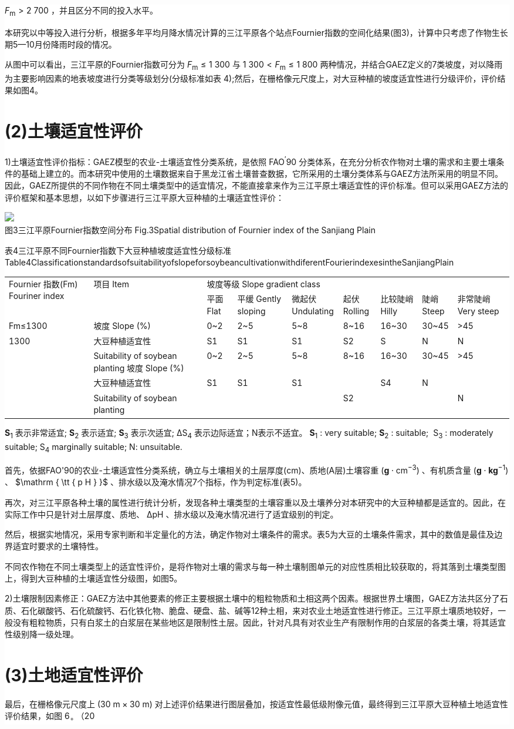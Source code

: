 $F _ { \mathrm { m } } { > } 2 ~ 7 0 0$ ，并且区分不同的投入水平。

本研究以中等投入进行分析，根据多年平均月降水情况计算的三江平原各个站点Fournier指数的空间化结果(图3)，计算中只考虑了作物生长期5—10月份降雨时段的情况。

从图中可以看出，三江平原的Fournier指数可分为 $F _ { \mathrm { m } } { \leqslant } 1 ~ 3 0 0$ 与 $1 \ 3 0 0 { < } F _ { \mathrm { m } } { \leqslant } 1 \ 8 0 0$ 两种情况，并结合GAEZ定义的7类坡度，对以降雨为主要影响因素的地表坡度进行分类等级划分(分级标准如表 4);然后，在栅格像元尺度上，对大豆种植的坡度适宜性进行分级评价，评价结果如图4。

# (2)土壤适宜性评价

1)土壤适宜性评价指标：GAEZ模型的农业-土壤适宜性分类系统，是依照 $\mathrm { F A O ^ { \prime } 9 0 }$ 分类体系，在充分分析农作物对土壤的需求和主要土壤条件的基础上建立的。而本研究中使用的土壤数据来自于黑龙江省土壤普查数据，它所采用的土壤分类体系与GAEZ方法所采用的明显不同。因此，GAEZ所提供的不同作物在不同土壤类型中的适宜情况，不能直接拿来作为三江平原土壤适宜性的评价标准。但可以采用GAEZ方法的评价框架和基本思想，以如下步骤进行三江平原大豆种植的土壤适宜性评价：

![](images/b76237bbf3e9cdcf6aef6b8a6fcb53ec0561007e9b8235c76892d32e6a7bb306.jpg)  
图3三江平原Fournier指数空间分布 Fig.3Spatial distribution of Fournier index of the Sanjiang Plain

表4三江平原不同Fournier指数下大豆种植坡度适宜性分级标准 Table4ClassificationstandardsofsuitabilityofslopeforsoybeancultivationwithdiferentFourierindexesintheSanjiangPlain   

<html><body><table><tr><td rowspan="2">Fournier 指数(Fm) Fouriner index</td><td rowspan="2">项目 Item</td><td colspan="7">坡度等级 Slope gradient class</td></tr><tr><td>平面 Flat</td><td>平缓 Gently sloping</td><td>微起伏 Undulating</td><td>起伏 Rolling</td><td>比较陡峭 Hilly</td><td>陡峭 Steep</td><td>非常陡峭 Very steep</td></tr><tr><td>Fm≤1300</td><td>坡度 Slope (%)</td><td>0~2</td><td>2~5</td><td>5~8</td><td>8~16</td><td>16~30</td><td>30~45</td><td>>45</td></tr><tr><td rowspan="4">1300<Fm≤1800</td><td>大豆种植适宜性</td><td>S1</td><td>S1</td><td>S1</td><td>S2</td><td>S</td><td>N</td><td>N</td></tr><tr><td>Suitability of soybean planting 坡度 Slope (%)</td><td>0~2</td><td>2~5</td><td>5~8</td><td>8~16</td><td>16~30</td><td>30~45</td><td>>45</td></tr><tr><td>大豆种植适宜性</td><td>S1</td><td>S1</td><td>S1</td><td></td><td>S4</td><td>N</td><td></td></tr><tr><td>Suitability of soybean planting</td><td></td><td></td><td></td><td>S2</td><td></td><td></td><td>N</td></tr></table></body></html>

$\mathbf { S } _ { 1 }$ 表示非常适宜; $\mathbf { S } _ { 2 }$ 表示适宜; $\mathbf { S } _ { 3 }$ 表示次适宜; $\mathrm { \Delta S _ { 4 } }$ 表示边际适宜；N表示不适宜。 $\mathbf { S } _ { 1 }$ : very suitable; $\mathbf { S } _ { 2 }$ : suitable; $\mathrm { \ S } _ { 3 }$ : moderately suitable; $\mathrm { S } _ { 4 }$ marginally suitable; N: unsuitable.

首先，依据FAO'90的农业-土壤适宜性分类系统，确立与土壤相关的土层厚度(cm)、质地(A层)土壤容重 $\left( \mathbf { g } \cdot \mathrm { c m } ^ { - 3 } \right)$ 、有机质含量 $( \mathbf { g } { \cdot } \mathbf { k } \mathbf { g } ^ { - 1 } )$ 、 $\mathrm { \tt { p H } }$ 、排水级以及淹水情况7个指标，作为判定标准(表5)。

再次，对三江平原各种土壤的属性进行统计分析，发现各种土壤类型的土壤容重以及土壤养分对本研究中的大豆种植都是适宜的。因此，在实际工作中只是针对土层厚度、质地、 $\mathrm { \Delta p H }$ 、排水级以及淹水情况进行了适宜级别的判定。

然后，根据实地情况，采用专家判断和半定量化的方法，确定作物对土壤条件的需求。表5为大豆的土壤条件需求，其中的数值是最佳及边界适宜时要求的土壤特性。

不同农作物在不同土壤类型上的适宜性评价，是将作物对土壤的需求与每一种土壤制图单元的对应性质相比较获取的，将其落到土壤类型图上，得到大豆种植的土壤适宜性分级图，如图5。

2)土壤限制因素修正：GAEZ方法中其他要素的修正主要根据土壤中的粗粒物质和土相这两个因素。根据世界土壤图，GAEZ方法共区分了石质、石化碳酸钙、石化硫酸钙、石化铁化物、脆盘、硬盘、盐、碱等12种土相，来对农业土地适宜性进行修正。三江平原土壤质地较好，一般没有粗粒物质，只有白浆土的白浆层在某些地区是限制性土层。因此，针对凡具有对农业生产有限制作用的白浆层的各类土壤，将其适宜性级别降一级处理。

# (3)土地适宜性评价

最后，在栅格像元尺度上 $( 3 0 ~ \mathrm { m } { \times } 3 0 ~ \mathrm { m } )$ 对上述评价结果进行图层叠加，按适宜性最低级附像元值，最终得到三江平原大豆种植土地适宜性评价结果，如图 $6 _ { \circ }$ （20
